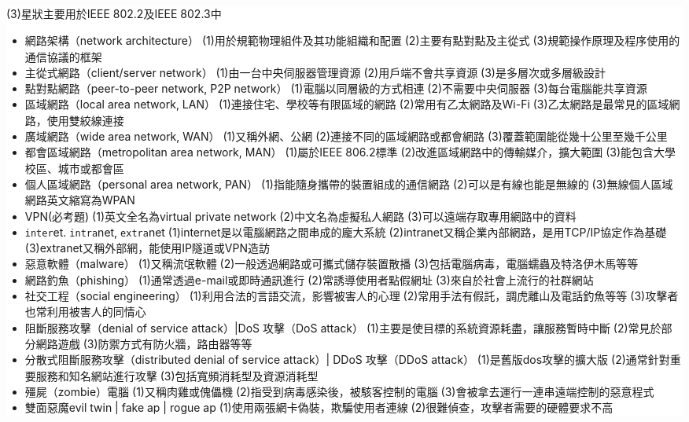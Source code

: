 (3)星狀主要用於IEEE 802.2及IEEE 802.3中
- 網路架構（network architecture）
(1)用於規範物理組件及其功能組織和配置
(2)主要有點對點及主從式
(3)規範操作原理及程序使用的通信協議的框架
- 主從式網路（client/server network）
(1)由一台中央伺服器管理資源
(2)用戶端不會共享資源
(3)是多層次或多層級設計
- 點對點網路（peer-to-peer network, P2P network）
(1)電腦以同層級的方式相連
(2)不需要中央伺服器
(3)每台電腦能共享資源
- 區域網路（local area network, LAN）
(1)連接住宅、學校等有限區域的網路
(2)常用有乙太網路及Wi-Fi
(3)乙太網路是最常見的區域網路，使用雙絞線連接
- 廣域網路（wide area network, WAN）
(1)又稱外網、公網
(2)連接不同的區域網路或都會網路
(3)覆蓋範圍能從幾十公里至幾千公里
- 都會區域網路（metropolitan area network, MAN）
(1)屬於IEEE 806.2標準
(2)改進區域網路中的傳輸媒介，擴大範圍
(3)能包含大學校區、城市或都會區
- 個人區域網路（personal area network, PAN）
(1)指能隨身攜帶的裝置組成的通信網路
(2)可以是有線也能是無線的
(3)無線個人區域網路英文縮寫為WPAN
- VPN(必考題)
(1)英文全名為virtual private network 
(2)中文名為虛擬私人網路
(3)可以遠端存取專用網路中的資料
- `inter`et. `intra`net, `extra`net
(1)internet是以電腦網路之間串成的龐大系統
(2)intranet又稱企業內部網路，是用TCP/IP協定作為基礎
(3)extranet又稱外部網，能使用IP隧道或VPN造訪
- 惡意軟體（malware）
(1)又稱流氓軟體
(2)一般透過網路或可攜式儲存裝置散播
(3)包括電腦病毒，電腦蠕蟲及特洛伊木馬等等
- 網路釣魚（phishing）
(1)通常透過e-mail或即時通訊進行
(2)常誘導使用者點假網址
(3)來自於社會上流行的社群網站
- 社交工程（social engineering）
(1)利用合法的言語交流，影響被害人的心理
(2)常用手法有假託，調虎離山及電話釣魚等等
(3)攻擊者也常利用被害人的同情心
- 阻斷服務攻擊（denial of service attack）|DoS 攻擊（DoS attack）
(1)主要是使目標的系統資源耗盡，讓服務暫時中斷
(2)常見於部分網路遊戲
(3)防禦方式有防火牆，路由器等等
- 分散式阻斷服務攻擊（distributed denial of service attack）| DDoS 攻擊（DDoS attack） 
(1)是舊版dos攻擊的擴大版
(2)通常針對重要服務和知名網站進行攻擊
(3)包括寬頻消耗型及資源消耗型
- 殭屍（zombie）電腦
(1)又稱肉雞或傀儡機
(2)指受到病毒感染後，被駭客控制的電腦
(3)會被拿去運行一連串遠端控制的惡意程式
- 雙面惡魔evil twin | fake ap |  rogue ap
(1)使用兩張網卡偽裝，欺騙使用者連線
(2)很難偵查，攻擊者需要的硬體要求不高